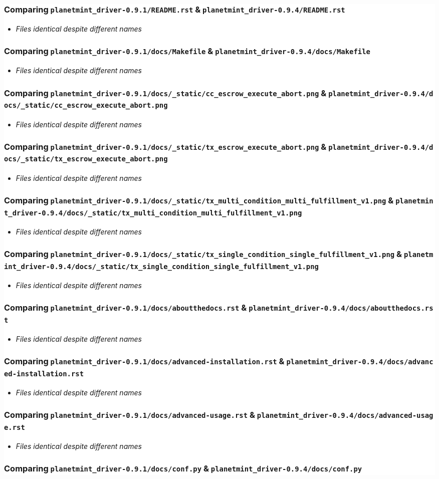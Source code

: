 ### Comparing `planetmint_driver-0.9.1/README.rst` & `planetmint_driver-0.9.4/README.rst`

 * *Files identical despite different names*

### Comparing `planetmint_driver-0.9.1/docs/Makefile` & `planetmint_driver-0.9.4/docs/Makefile`

 * *Files identical despite different names*

### Comparing `planetmint_driver-0.9.1/docs/_static/cc_escrow_execute_abort.png` & `planetmint_driver-0.9.4/docs/_static/cc_escrow_execute_abort.png`

 * *Files identical despite different names*

### Comparing `planetmint_driver-0.9.1/docs/_static/tx_escrow_execute_abort.png` & `planetmint_driver-0.9.4/docs/_static/tx_escrow_execute_abort.png`

 * *Files identical despite different names*

### Comparing `planetmint_driver-0.9.1/docs/_static/tx_multi_condition_multi_fulfillment_v1.png` & `planetmint_driver-0.9.4/docs/_static/tx_multi_condition_multi_fulfillment_v1.png`

 * *Files identical despite different names*

### Comparing `planetmint_driver-0.9.1/docs/_static/tx_single_condition_single_fulfillment_v1.png` & `planetmint_driver-0.9.4/docs/_static/tx_single_condition_single_fulfillment_v1.png`

 * *Files identical despite different names*

### Comparing `planetmint_driver-0.9.1/docs/aboutthedocs.rst` & `planetmint_driver-0.9.4/docs/aboutthedocs.rst`

 * *Files identical despite different names*

### Comparing `planetmint_driver-0.9.1/docs/advanced-installation.rst` & `planetmint_driver-0.9.4/docs/advanced-installation.rst`

 * *Files identical despite different names*

### Comparing `planetmint_driver-0.9.1/docs/advanced-usage.rst` & `planetmint_driver-0.9.4/docs/advanced-usage.rst`

 * *Files identical despite different names*

### Comparing `planetmint_driver-0.9.1/docs/conf.py` & `planetmint_driver-0.9.4/docs/conf.py`

